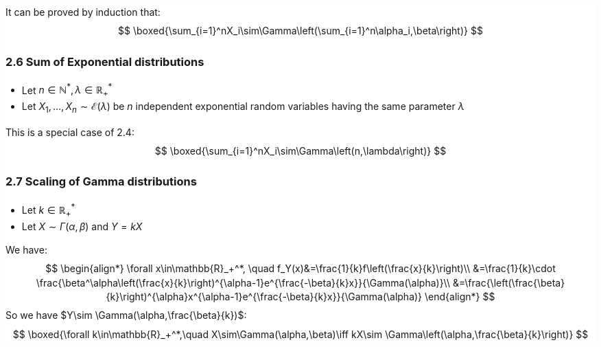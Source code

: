 It can be proved by induction that:
$$
\boxed{\sum_{i=1}^nX_i\sim\Gamma\left(\sum_{i=1}^n\alpha_i,\beta\right)}
$$

### 2.6 Sum of Exponential distributions

- Let $n\in\mathbb{N}^*,\lambda\in\mathbb{R}_+^*$
- Let $X_1,\dots,X_n\sim\mathcal{E}(\lambda)$  be $n$ independent exponential random variables having the same parameter $\lambda$

This is a special case of $2.4:$
$$
\boxed{\sum_{i=1}^nX_i\sim\Gamma\left(n,\lambda\right)}
$$

### 2.7 Scaling of Gamma distributions

- Let $k\in\mathbb{R}_+^*$
- Let $X\sim \Gamma(\alpha,\beta)$ and $Y=kX$

We have:
$$
\begin{align*}
\forall x\in\mathbb{R}_+^*, \quad f_Y(x)&=\frac{1}{k}f\left(\frac{x}{k}\right)\\
&=\frac{1}{k}\cdot \frac{\beta^\alpha\left(\frac{x}{k}\right)^{\alpha-1}e^{\frac{-\beta}{k}x}}{\Gamma(\alpha)}\\
&=\frac{\left(\frac{\beta}{k}\right)^{\alpha}x^{\alpha-1}e^{\frac{-\beta}{k}x}}{\Gamma(\alpha)}
\end{align*}
$$
So we have $Y\sim \Gamma(\alpha,\frac{\beta}{k})$:
$$
\boxed{\forall k\in\mathbb{R}_+^*,\quad X\sim\Gamma(\alpha,\beta)\iff kX\sim \Gamma\left(\alpha,\frac{\beta}{k}\right)}
$$
